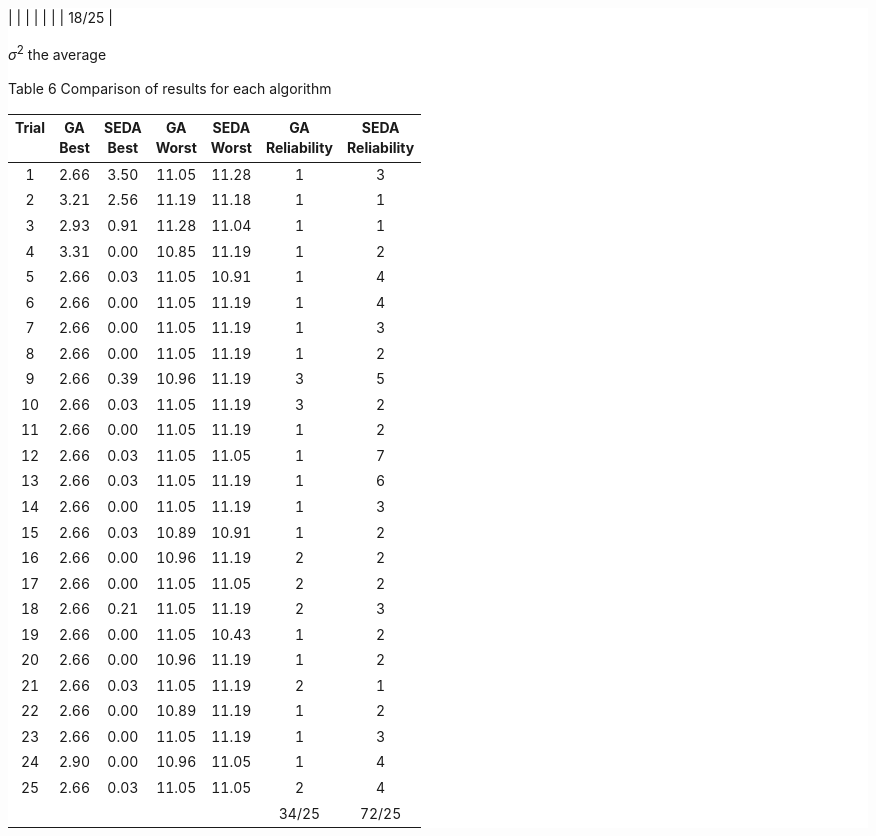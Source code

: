 |  |  |  |  |  |  | $18 / 25$ |

$\sigma^{2}$ the average

Table 6 Comparison of results for each algorithm

| Trial | GA <br> Best | SEDA <br> Best | GA <br> Worst | SEDA <br> Worst | GA <br> Reliability | SEDA <br> Reliability |
| :--: | :--: | :--: | :--: | :--: | :--: | :--: |
| 1 | 2.66 | 3.50 | 11.05 | 11.28 | 1 | 3 |
| 2 | 3.21 | 2.56 | 11.19 | 11.18 | 1 | 1 |
| 3 | 2.93 | 0.91 | 11.28 | 11.04 | 1 | 1 |
| 4 | 3.31 | 0.00 | 10.85 | 11.19 | 1 | 2 |
| 5 | 2.66 | 0.03 | 11.05 | 10.91 | 1 | 4 |
| 6 | 2.66 | 0.00 | 11.05 | 11.19 | 1 | 4 |
| 7 | 2.66 | 0.00 | 11.05 | 11.19 | 1 | 3 |
| 8 | 2.66 | 0.00 | 11.05 | 11.19 | 1 | 2 |
| 9 | 2.66 | 0.39 | 10.96 | 11.19 | 3 | 5 |
| 10 | 2.66 | 0.03 | 11.05 | 11.19 | 3 | 2 |
| 11 | 2.66 | 0.00 | 11.05 | 11.19 | 1 | 2 |
| 12 | 2.66 | 0.03 | 11.05 | 11.05 | 1 | 7 |
| 13 | 2.66 | 0.03 | 11.05 | 11.19 | 1 | 6 |
| 14 | 2.66 | 0.00 | 11.05 | 11.19 | 1 | 3 |
| 15 | 2.66 | 0.03 | 10.89 | 10.91 | 1 | 2 |
| 16 | 2.66 | 0.00 | 10.96 | 11.19 | 2 | 2 |
| 17 | 2.66 | 0.00 | 11.05 | 11.05 | 2 | 2 |
| 18 | 2.66 | 0.21 | 11.05 | 11.19 | 2 | 3 |
| 19 | 2.66 | 0.00 | 11.05 | 10.43 | 1 | 2 |
| 20 | 2.66 | 0.00 | 10.96 | 11.19 | 1 | 2 |
| 21 | 2.66 | 0.03 | 11.05 | 11.19 | 2 | 1 |
| 22 | 2.66 | 0.00 | 10.89 | 11.19 | 1 | 2 |
| 23 | 2.66 | 0.00 | 11.05 | 11.19 | 1 | 3 |
| 24 | 2.90 | 0.00 | 10.96 | 11.05 | 1 | 4 |
| 25 | 2.66 | 0.03 | 11.05 | 11.05 | 2 | 4 |
|  |  |  |  |  | $34 / 25$ | $72 / 25$ |
